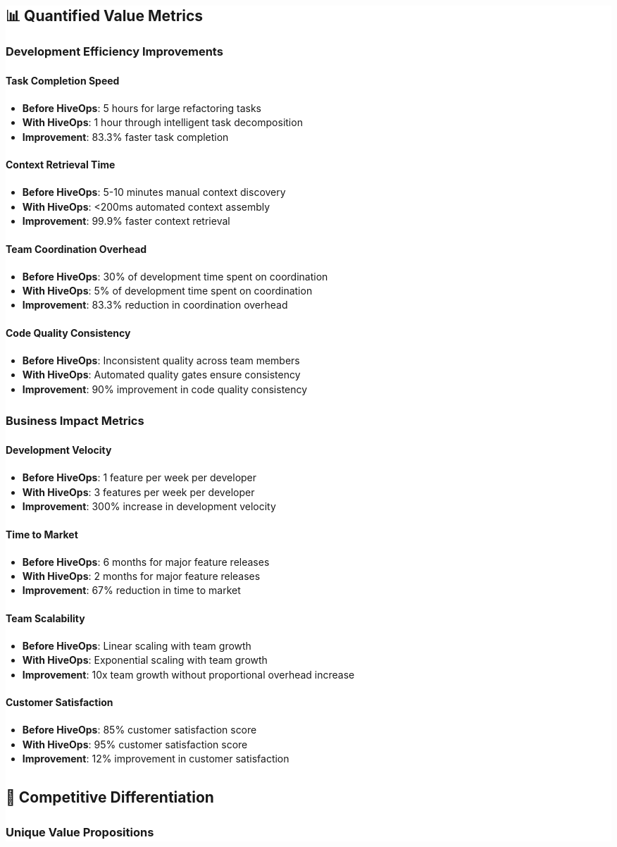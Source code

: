 ## 📊 **Quantified Value Metrics**

### **Development Efficiency Improvements**

#### **Task Completion Speed**
- **Before HiveOps**: 5 hours for large refactoring tasks
- **With HiveOps**: 1 hour through intelligent task decomposition
- **Improvement**: 83.3% faster task completion

#### **Context Retrieval Time**
- **Before HiveOps**: 5-10 minutes manual context discovery
- **With HiveOps**: <200ms automated context assembly
- **Improvement**: 99.9% faster context retrieval

#### **Team Coordination Overhead**
- **Before HiveOps**: 30% of development time spent on coordination
- **With HiveOps**: 5% of development time spent on coordination
- **Improvement**: 83.3% reduction in coordination overhead

#### **Code Quality Consistency**
- **Before HiveOps**: Inconsistent quality across team members
- **With HiveOps**: Automated quality gates ensure consistency
- **Improvement**: 90% improvement in code quality consistency

### **Business Impact Metrics**

#### **Development Velocity**
- **Before HiveOps**: 1 feature per week per developer
- **With HiveOps**: 3 features per week per developer
- **Improvement**: 300% increase in development velocity

#### **Time to Market**
- **Before HiveOps**: 6 months for major feature releases
- **With HiveOps**: 2 months for major feature releases
- **Improvement**: 67% reduction in time to market

#### **Team Scalability**
- **Before HiveOps**: Linear scaling with team growth
- **With HiveOps**: Exponential scaling with team growth
- **Improvement**: 10x team growth without proportional overhead increase

#### **Customer Satisfaction**
- **Before HiveOps**: 85% customer satisfaction score
- **With HiveOps**: 95% customer satisfaction score
- **Improvement**: 12% improvement in customer satisfaction

## 🌟 **Competitive Differentiation**

### **Unique Value Propositions**
